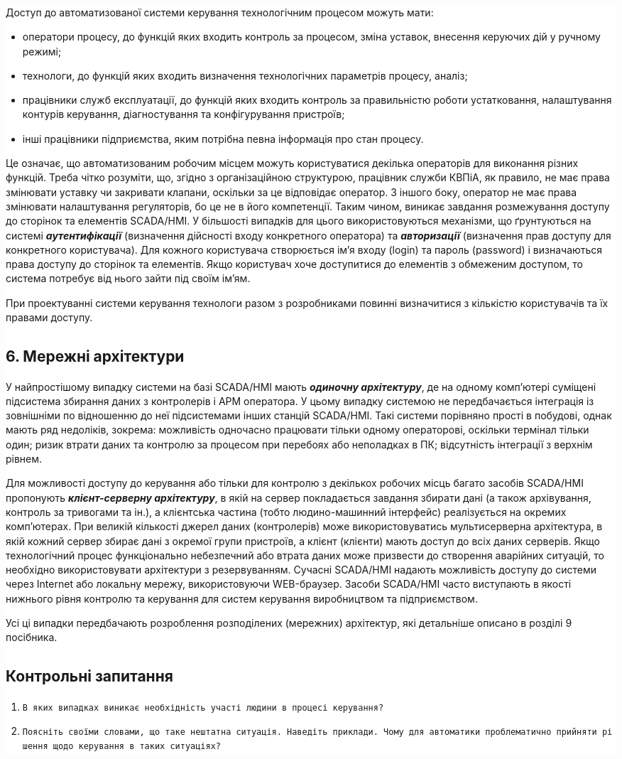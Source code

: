 Доступ до автоматизованої системи керування технологічним процесом можуть мати:

- оператори процесу, до функцій яких входить контроль за процесом, зміна уставок, внесення керуючих дій у ручному режимі;

- технологи, до функцій яких входить визначення технологічних параметрів процесу, аналіз; 

- працівники служб експлуатації, до функцій яких входить контроль за правильністю роботи устатковання, налаштування контурів керування, діагностування та конфігурування пристроїв;

- інші працівники підприємства, яким потрібна певна інформація про стан процесу.

Це означає, що автоматизованим робочим місцем можуть користуватися декілька операторів для виконання різних функцій. Треба чітко розуміти, що, згідно з організаційною структурою, працівник служби КВПіА, як правило, не має права змінювати уставку чи закривати клапани, оскільки за це відповідає оператор. З іншого боку, оператор не має права змінювати налаштування регуляторів, бо це не в його компетенції. Таким чином, виникає завдання розмежування доступу до сторінок та елементів SCADA/HMI. У більшості випадків для цього використовуються механізми, що ґрунтуються на системі ***аутентифікації*** (визначення дійсності входу конкретного оператора) та ***авторизації*** (визначення прав доступу для конкретного користувача). Для кожного користувача створюється ім’я входу (login) та пароль (password) і визначаються права доступу до сторінок та елементів. Якщо користувач хоче доступитися до елементів з обмеженим доступом, то система потребує від нього зайти під своїм ім’ям. 

При проектуванні системи керування технологи разом з розробниками повинні визначитися з кількістю користувачів та їх правами доступу.

## 6. Мережні архітектури

У найпростішому випадку системи на базі SCADA/HMI мають ***одиночну архітектуру***, де на одному комп’ютері суміщені підсистема збирання даних з контролерів і АРМ оператора. У цьому випадку системою не передбачається інтеграція із зовнішніми по відношенню до неї підсистемами інших станцій SCADA/HMI. Такі системи порівняно прості в побудові, однак мають ряд недоліків, зокрема: можливість одночасно працювати тільки одному операторові, оскільки термінал тільки один; ризик втрати даних та контролю за процесом при перебоях або неполадках в ПК; відсутність інтеграції з верхнім рівнем.   

Для можливості доступу до керування або тільки для контролю з декількох робочих місць багато засобів SCADA/HMI пропонують ***клієнт-серверну архітектуру***, в якій на сервер покладається завдання збирати дані (а також архівування, контроль за тривогами та ін.), а клієнтська частина (тобто людино-машинний інтерфейс) реалізується на окремих комп’ютерах. При великій кількості джерел даних (контролерів) може використовуватись мультисерверна архітектура, в якій кожний сервер збирає дані з окремої групи пристроїв, а клієнт (клієнти) мають доступ до всіх даних серверів. Якщо технологічний процес функціонально небезпечний або втрата даних може призвести до створення аварійних ситуацій, то необхідно використовувати архітектури з резервуванням. Сучасні SCADA/HMI надають можливість доступу до системи через Internet або локальну мережу, використовуючи WEB-браузер. Засоби SCADA/HMI часто виступають в якості нижнього рівня контролю та керування для систем керування виробництвом та підприємством. 

Усі ці випадки передбачають розроблення розподілених (мережних) архітектур, які детальніше описано в розділі 9 посібника. 

## Контрольні запитання 

1.     В яких випадках виникає необхідність участі людини в процесі керування?

2.     Поясніть своїми словами, що таке нештатна ситуація. Наведіть приклади. Чому для автоматики проблематично прийняти рішення щодо керування в таких ситуаціях? 
